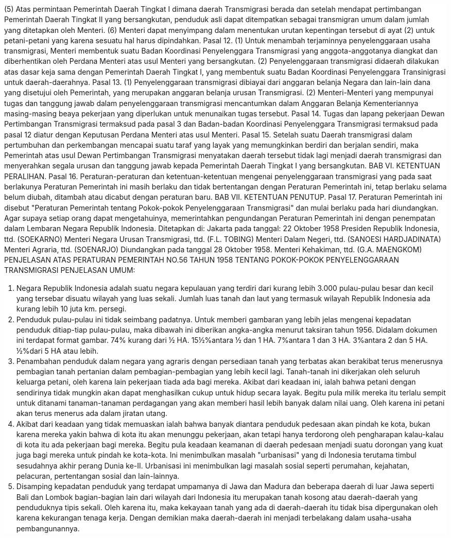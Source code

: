 (5) Atas permintaan Pemerintah Daerah Tingkat I dimana daerah Transmigrasi berada dan setelah mendapat pertimbangan Pemerintah Daerah Tingkat II yang bersangkutan, penduduk asli dapat ditempatkan sebagai transmigran umum dalam jumlah yang ditetapkan oleh Menteri.
(6) Menteri dapat menyimpang dalam menentukan urutan kepentingan tersebut di ayat (2) untuk petani-petani yang karena sesuatu hal harus dipindahkan. Pasal 12.
(1) Untuk menambah terjaminnya penyelenggaraan usaha transmigrasi, Menteri membentuk suatu Badan Koordinasi Penyelenggara Transmigrasi yang anggota-anggotanya diangkat dan diberhentikan oleh Perdana Menteri atas usul Menteri yang bersangkutan.
(2) Penyelenggaraan transmigrasi didaerah dilakukan atas dasar keja sama dengan Pemerintah Daerah Tingkat I, yang membentuk suatu Badan Koordinasi Penyelenggara Transinigrasi untuk daerah-daerahnya. Pasal 13.
(1) Penyelenggaraan transmigrasi dibiayai dari anggaran belanja Negara dan lain-lain dana yang disetujui oleh Pemerintah, yang merupakan anggaran belanja urusan Transmigrasi.
(2) Menteri-Menteri yang mempunyai tugas dan tanggung jawab dalam penyelenggaraan transmigrasi mencantumkan dalam Anggaran Belanja Kementeriannya masing-masing beaya pekerjaan yang diperlukan untuk menunaikan tugas tersebut. Pasal 14. Tugas dan lapang pekerjaan Dewan Pertimbangan Transmigrasi termaksud pada pasal 3 dan Badan-badan Koordinasi Penyelenggara Transmigrasi termaksud pada pasal 12 diatur dengan Keputusan Perdana Menteri atas usul Menteri. Pasal 15. Setelah suatu Daerah transmigrasi dalam pertumbuhan dan perkembangan mencapai suatu taraf yang layak yang memungkinkan berdiri dan berjalan sendiri, maka Pemerintah atas usul Dewan Pertimbangan Transmigrasi menyatakan daerah tersebut tidak lagi menjadi daerah transmigrasi dan menyerahkan segala urusan dan tanggung jawab kepada Pemerintah Daerah Tingkat I yang bersangkutan. BAB VI. KETENTUAN PERALIHAN. Pasal 16. Peraturan-peraturan dan ketentuan-ketentuan mengenai penyelenggaraan transmigrasi yang pada saat berlakunya Peraturan Pemerintah ini masih berlaku dan tidak bertentangan dengan Peraturan Pemerintah ini, tetap berlaku selama belum diubah, ditambah atau dicabut dengan peraturan baru. BAB VII. KETENTUAN PENUTUP. Pasal 17. Peraturan Pemerintah ini disebut "Peraturan Pemerintah tentang Pokok-pokok Penyelenggaraan Transmigrasi" dan mulai berlaku pada hari diundangkan. Agar supaya setiap orang dapat mengetahuinya, memerintahkan pengundangan Peraturan Pemerintah ini dengan penempatan dalam Lembaran Negara Republik Indonesia. Ditetapkan di: Jakarta pada tanggal: 22 Oktober 1958 Presiden Republik Indonesia, ttd. (SOEKARNO) Menteri Negara Urusan Transmigrasi, ttd. (F.L. TOBING) Menteri Dalam Negeri, ttd. (SANOESI HARDJADINATA) Menteri Agraria, ttd. (SOENARJO) Diundangkan pada tanggal 28 Oktober 1958. Menteri Kehakiman, ttd. (G.A. MAENGKOM) PENJELASAN ATAS PERATURAN PEMERINTAH NO.56 TAHUN 1958 TENTANG POKOK-POKOK PENYELENGGARAAN TRANSMIGRASI PENJELASAN UMUM:
1. Negara Republik Indonesia adalah suatu negara kepulauan yang terdiri dari kurang lebih 3.000 pulau-pulau besar dan kecil yang tersebar disuatu wilayah yang luas sekali. Jumlah luas tanah dan laut yang termasuk wilayah Republik Indonesia ada kurang lebih 10 juta km. persegi.
2. Penduduk pulau-pulau ini tidak seimbang padatnya. Untuk memberi gambaran yang lebih jelas mengenai kepadatan penduduk ditiap-tiap pulau-pulau, maka dibawah ini diberikan angka-angka menurut taksiran tahun 1956. Didalam dokumen ini terdapat format gambar. 74% kurang dari ½ HA. 15½%antara ½ dan 1 HA. 7%antara 1 dan 3 HA. 3%antara 2 dan 5 HA. ½%dari 5 HA atau lebih.
4. Penambahan penduduk dalam negara yang agraris dengan persediaan tanah yang terbatas akan berakibat terus menerusnya pembagian tanah pertanian dalam pembagian-pembagian yang lebih kecil lagi. Tanah-tanah ini dikerjakan oleh seluruh keluarga petani, oleh karena lain pekerjaan tiada ada bagi mereka. Akibat dari keadaan ini, ialah bahwa petani dengan sendirinya tidak mungkin akan dapat menghasilkan cukup untuk hidup secara layak. Begitu pula milik mereka itu terlalu sempit untuk ditanami tanaman-tanaman perdagangan yang akan memberi hasil lebih banyak dalam nilai uang. Oleh karena ini petani akan terus menerus ada dalam jiratan utang.
5. Akibat dari keadaan yang tidak memuaskan ialah bahwa banyak diantara penduduk pedesaan akan pindah ke kota, bukan karena mereka yakin bahwa di kota itu akan menunggu pekerjaan, akan tetapi hanya terdorong oleh pengharapan kalau-kalau di kota itu ada pekerjaan bagi mereka. Begitu pula keadaan keamanan di daerah pedesaan menjadi suatu dorongan yang kuat juga bagi mereka untuk pindah ke kota-kota. Ini menimbulkan masalah "urbanisasi" yang di Indonesia terutama timbul sesudahnya akhir perang Dunia ke-II. Urbanisasi ini menimbulkan lagi masalah sosial seperti perumahan, kejahatan, pelacuran, pertentangan sosial dan lain-lainnya.
6. Disamping kepadatan penduduk yang terdapat umpamanya di Jawa dan Madura dan beberapa daerah di luar Jawa seperti Bali dan Lombok bagian-bagian lain dari wilayah dari Indonesia itu merupakan tanah kosong atau daerah-daerah yang penduduknya tipis sekali. Oleh karena itu, maka kekayaan tanah yang ada di daerah-daerah itu tidak bisa dipergunakan oleh karena kekurangan tenaga kerja. Dengan demikian maka daerah-daerah ini menjadi terbelakang dalam usaha-usaha pembangunannya.